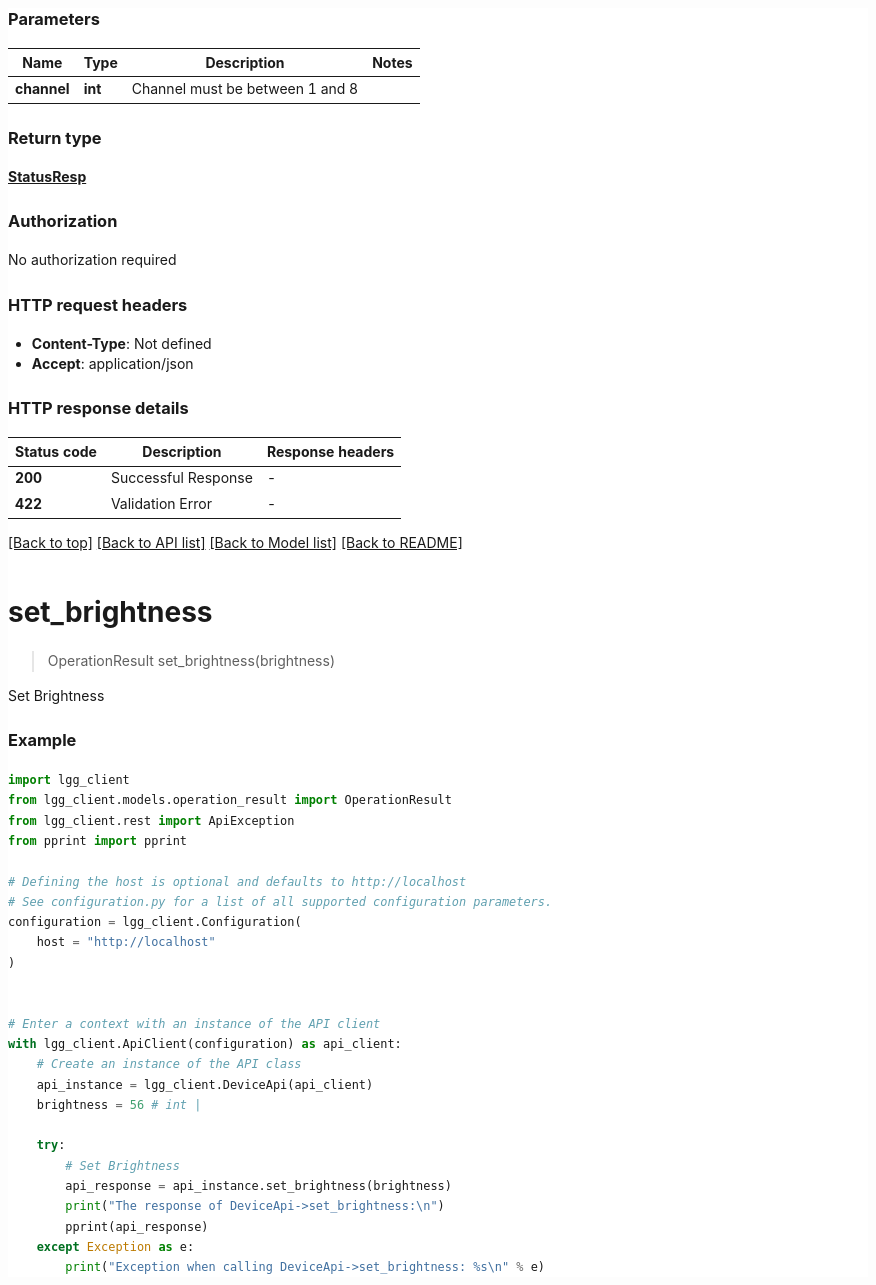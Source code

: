 

### Parameters


Name | Type | Description  | Notes
------------- | ------------- | ------------- | -------------
 **channel** | **int**| Channel must be between 1 and 8 | 

### Return type

[**StatusResp**](StatusResp.md)

### Authorization

No authorization required

### HTTP request headers

 - **Content-Type**: Not defined
 - **Accept**: application/json

### HTTP response details

| Status code | Description | Response headers |
|-------------|-------------|------------------|
**200** | Successful Response |  -  |
**422** | Validation Error |  -  |

[[Back to top]](#) [[Back to API list]](../README.md#documentation-for-api-endpoints) [[Back to Model list]](../README.md#documentation-for-models) [[Back to README]](../README.md)

# **set_brightness**
> OperationResult set_brightness(brightness)

Set Brightness

### Example


```python
import lgg_client
from lgg_client.models.operation_result import OperationResult
from lgg_client.rest import ApiException
from pprint import pprint

# Defining the host is optional and defaults to http://localhost
# See configuration.py for a list of all supported configuration parameters.
configuration = lgg_client.Configuration(
    host = "http://localhost"
)


# Enter a context with an instance of the API client
with lgg_client.ApiClient(configuration) as api_client:
    # Create an instance of the API class
    api_instance = lgg_client.DeviceApi(api_client)
    brightness = 56 # int | 

    try:
        # Set Brightness
        api_response = api_instance.set_brightness(brightness)
        print("The response of DeviceApi->set_brightness:\n")
        pprint(api_response)
    except Exception as e:
        print("Exception when calling DeviceApi->set_brightness: %s\n" % e)
```